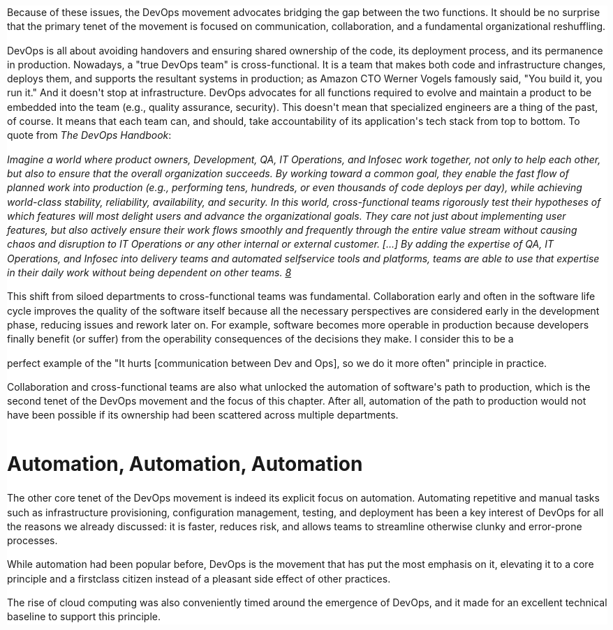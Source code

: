 Because of these issues, the DevOps movement advocates bridging the gap between the two functions. It should be no surprise that the primary tenet of the movement is focused on communication, collaboration, and a fundamental organizational reshuffling.

DevOps is all about avoiding handovers and ensuring shared ownership of the code, its deployment process, and its permanence in production. Nowadays, a "true DevOps team" is cross-functional. It is a team that makes both code and infrastructure changes, deploys them, and supports the resultant systems in production; as Amazon CTO Werner Vogels famously said, "You build it, you run it." And it doesn't stop at infrastructure. DevOps advocates for all functions required to evolve and maintain a product to be embedded into the team (e.g., quality assurance, security). This doesn't mean that specialized engineers are a thing of the past, of course. It means that each team can, and should, take accountability of its application's tech stack from top to bottom. To quote from *The DevOps Handbook*:

*Imagine a world where product owners, Development, QA, IT Operations, and Infosec work together, not only to help each other, but also to ensure that the overall organization succeeds. By working toward a common goal, they enable the fast flow of planned work into production (e.g., performing tens, hundreds, or even thousands of code deploys per day), while achieving world-class stability, reliability, availability, and security. In this world, cross-functional teams rigorously test their hypotheses of which features will most delight users and advance the organizational goals. They care not just about implementing user features, but also actively ensure their work flows smoothly and frequently through the entire value stream without causing chaos and disruption to IT Operations or any other internal or external customer. [...] By adding the expertise of QA, IT Operations, and Infosec into delivery teams and automated selfservice tools and platforms, teams are able to use that expertise in their daily work without being dependent on other teams. [8](#page-65-7)*

<span id="page-37-0"></span>This shift from siloed departments to cross-functional teams was fundamental. Collaboration early and often in the software life cycle improves the quality of the software itself because all the necessary perspectives are considered early in the development phase, reducing issues and rework later on. For example, software becomes more operable in production because developers finally benefit (or suffer) from the operability consequences of the decisions they make. I consider this to be a

perfect example of the "It hurts [communication between Dev and Ops], so we do it more often" principle in practice.

Collaboration and cross-functional teams are also what unlocked the automation of software's path to production, which is the second tenet of the DevOps movement and the focus of this chapter. After all, automation of the path to production would not have been possible if its ownership had been scattered across multiple departments.

# **Automation, Automation, Automation**

<span id="page-38-0"></span>The other core tenet of the DevOps movement is indeed its explicit focus on automation. Automating repetitive and manual tasks such as infrastructure provisioning, configuration management, testing, and deployment has been a key interest of DevOps for all the reasons we already discussed: it is faster, reduces risk, and allows teams to streamline otherwise clunky and error-prone processes.

While automation had been popular before, DevOps is the movement that has put the most emphasis on it, elevating it to a core principle and a firstclass citizen instead of a pleasant side effect of other practices.

The rise of cloud computing was also conveniently timed around the emergence of DevOps, and it made for an excellent technical baseline to support this principle.
